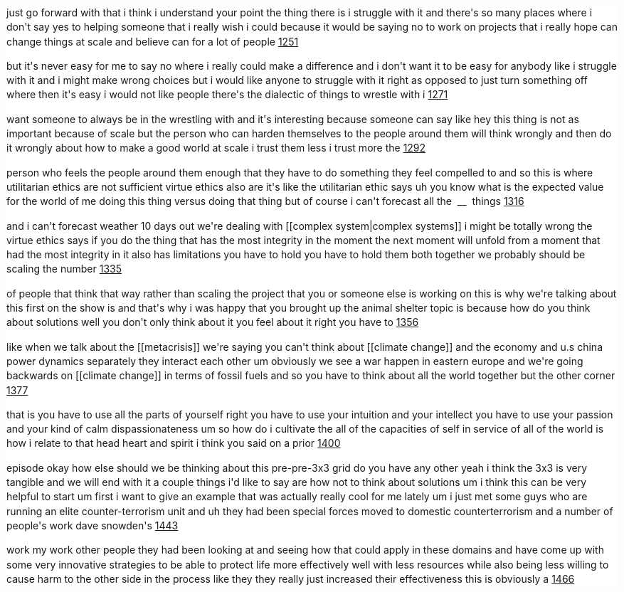 just go forward with that i think i understand your point the thing there is i struggle with it and there's so many places where i don't say yes to helping someone that i really wish i could because it would be saying no to work on projects that i really hope can change things at scale and believe can for a lot of people [1251](https://www.youtube.com/watch?v=Kep8Fi_rUUI&t=1251.6s)

but it's never easy for me to say no where i really could make a difference and i don't want it to be easy for anybody like i struggle with it and i might make wrong choices but i would like anyone to struggle with it right as opposed to just turn something off where then it's easy i would not like people there's the dialectic of things to wrestle with i [1271](https://www.youtube.com/watch?v=Kep8Fi_rUUI&t=1271.94s)

want someone to always be in the wrestling with and it's interesting because someone can say like hey this thing is not as important because of scale but the person who can harden themselves to the people around them will think wrongly and then do it wrongly about how to make a good world at scale i trust them less i trust more the [1292](https://www.youtube.com/watch?v=Kep8Fi_rUUI&t=1292.52s)

person who feels the people around them enough that they have to do something they feel compelled to and so this is where utilitarian ethics are not sufficient virtue ethics also are it's like the utilitarian ethic says uh you know what is the expected value for the world of me doing this thing versus doing that thing but of course i can't forecast all the  __  things [1316](https://www.youtube.com/watch?v=Kep8Fi_rUUI&t=1316.22s)

and i can't forecast weather 10 days out we're dealing with [[complex system|complex systems]] i might be totally wrong the virtue ethics says if you do the thing that has the most integrity in the moment the next moment will unfold from a moment that had the most integrity in it also has limitations you have to hold you have to hold them both together we probably should be scaling the number [1335](https://www.youtube.com/watch?v=Kep8Fi_rUUI&t=1335.2s)

of people that think that way rather than scaling the project that you or someone else is working on this is why we're talking about this first on the show is and that's why i was happy that you brought up the animal shelter topic is because how do you think about solutions well you don't only think about it you feel about it right you have to [1356](https://www.youtube.com/watch?v=Kep8Fi_rUUI&t=1356.0s)

like when we talk about the [[metacrisis]] we're saying you can't think about [[climate change]] and the economy and u.s china power dynamics separately they interact each other um obviously we see a war happen in eastern europe and we're going backwards on [[climate change]] in terms of fossil fuels and so you have to think about all the world together but the other corner [1377](https://www.youtube.com/watch?v=Kep8Fi_rUUI&t=1377.48s)

that is you have to use all the parts of yourself right you have to use your intuition and your intellect you have to use your passion and your kind of calm dispassionateness um so how do i cultivate the all of the capacities of self in service of all of the world is how i relate to that head heart and spirit i think you said on a prior [1400](https://www.youtube.com/watch?v=Kep8Fi_rUUI&t=1400.46s)

episode okay how else should we be thinking about this pre-pre-3x3 grid do you have any other yeah i think the 3x3 is very tangible and we will end with it a couple things i'd like to say are how not to think about solutions um i think this can be very helpful to start um first i want to give an example that was actually really cool for me lately um i just met some guys who are running an elite counter-terrorism unit and uh they had been special forces moved to domestic counterterrorism and a number of people's work dave snowden's [1443](https://www.youtube.com/watch?v=Kep8Fi_rUUI&t=1443.9s)

work my work other people they had been looking at and seeing how that could apply in these domains and have come up with some very innovative strategies to be able to protect life more effectively well with less resources while also being less willing to cause harm to the other side in the process like they they really just increased their effectiveness this is obviously a [1466](https://www.youtube.com/watch?v=Kep8Fi_rUUI&t=1466.46s)
